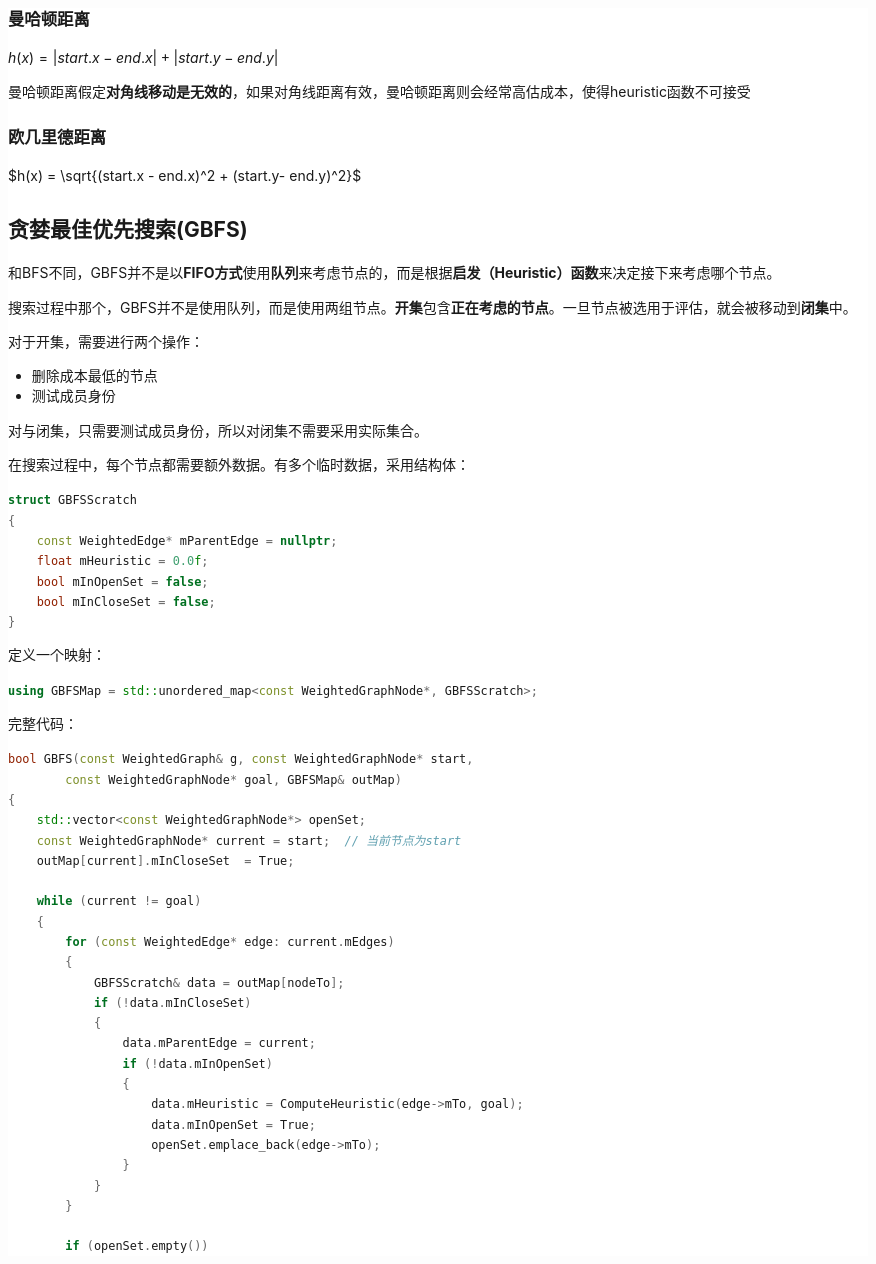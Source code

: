 ### 曼哈顿距离

$h(x) = |start.x - end.x| + |start.y- end.y|$

曼哈顿距离假定**对角线移动是无效的**，如果对角线距离有效，曼哈顿距离则会经常高估成本，使得heuristic函数不可接受

### 欧几里德距离

$h(x) = \sqrt{(start.x - end.x)^2 + (start.y- end.y)^2}$

## 贪婪最佳优先搜索(GBFS)

和BFS不同，GBFS并不是以**FIFO方式**使用**队列**来考虑节点的，而是根据**启发（Heuristic）函数**来决定接下来考虑哪个节点。

搜索过程中那个，GBFS并不是使用队列，而是使用两组节点。**开集**包含**正在考虑的节点**。一旦节点被选用于评估，就会被移动到**闭集**中。

对于开集，需要进行两个操作：

- 删除成本最低的节点
- 测试成员身份

对与闭集，只需要测试成员身份，所以对闭集不需要采用实际集合。

在搜索过程中，每个节点都需要额外数据。有多个临时数据，采用结构体：

```cpp
struct GBFSScratch
{
	const WeightedEdge* mParentEdge = nullptr;
	float mHeuristic = 0.0f;
	bool mInOpenSet = false;
	bool mInCloseSet = false;
}
```

定义一个映射：

```cpp
using GBFSMap = std::unordered_map<const WeightedGraphNode*, GBFSScratch>;
```

完整代码：

```cpp
bool GBFS(const WeightedGraph& g, const WeightedGraphNode* start, 
        const WeightedGraphNode* goal, GBFSMap& outMap)
{
    std::vector<const WeightedGraphNode*> openSet;
    const WeightedGraphNode* current = start;  // 当前节点为start
    outMap[current].mInCloseSet  = True;

    while (current != goal)
    {
        for (const WeightedEdge* edge: current.mEdges)
        {
            GBFSScratch& data = outMap[nodeTo];
            if (!data.mInCloseSet)
            {
                data.mParentEdge = current;
                if (!data.mInOpenSet)
                {
                    data.mHeuristic = ComputeHeuristic(edge->mTo, goal);
                    data.mInOpenSet = True;
                    openSet.emplace_back(edge->mTo);
                }
            }
        }

        if (openSet.empty())
```